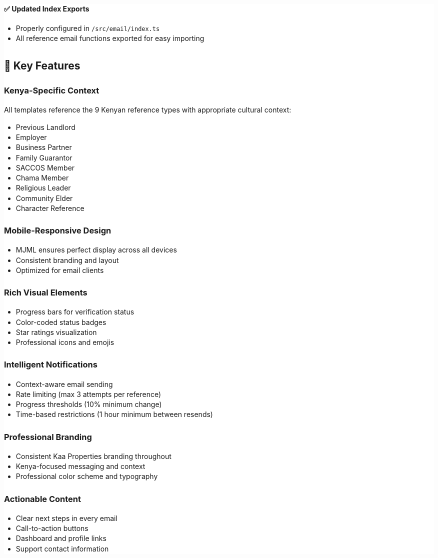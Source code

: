 #### ✅ Updated Index Exports

- Properly configured in `/src/email/index.ts`
- All reference email functions exported for easy importing

## 🎯 Key Features

### Kenya-Specific Context

All templates reference the 9 Kenyan reference types with appropriate cultural context:

- Previous Landlord
- Employer
- Business Partner
- Family Guarantor
- SACCOS Member
- Chama Member
- Religious Leader
- Community Elder
- Character Reference

### Mobile-Responsive Design

- MJML ensures perfect display across all devices
- Consistent branding and layout
- Optimized for email clients

### Rich Visual Elements

- Progress bars for verification status
- Color-coded status badges
- Star ratings visualization
- Professional icons and emojis

### Intelligent Notifications

- Context-aware email sending
- Rate limiting (max 3 attempts per reference)
- Progress thresholds (10% minimum change)
- Time-based restrictions (1 hour minimum between resends)

### Professional Branding

- Consistent Kaa Properties branding throughout
- Kenya-focused messaging and context
- Professional color scheme and typography

### Actionable Content

- Clear next steps in every email
- Call-to-action buttons
- Dashboard and profile links
- Support contact information
